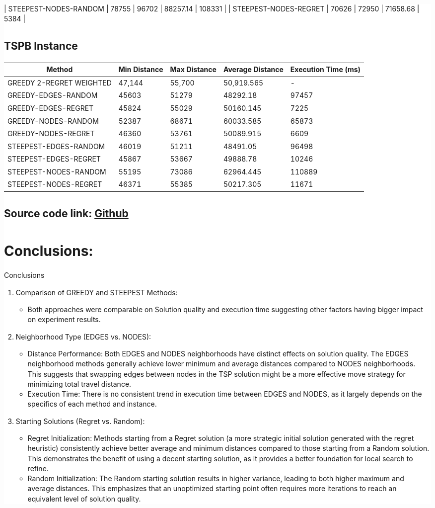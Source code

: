| STEEPEST-NODES-RANDOM    | 78755        | 96702        | 88257.14         | 108331              |
| STEEPEST-NODES-REGRET    | 70626        | 72950        | 71658.68         | 5384                |

## TSPB Instance

| Method                   | Min Distance | Max Distance | Average Distance | Execution Time (ms) |
| ------------------------ | ------------ | ------------ | ---------------- | ------------------- |
| GREEDY 2-REGRET WEIGHTED | 47,144       | 55,700       | 50,919.565       | -                   |
| GREEDY-EDGES-RANDOM      | 45603        | 51279        | 48292.18         | 97457               |
| GREEDY-EDGES-REGRET      | 45824        | 55029        | 50160.145        | 7225                |
| GREEDY-NODES-RANDOM      | 52387        | 68671        | 60033.585        | 65873               |
| GREEDY-NODES-REGRET      | 46360        | 53761        | 50089.915        | 6609                |
| STEEPEST-EDGES-RANDOM    | 46019        | 51211        | 48491.05         | 96498               |
| STEEPEST-EDGES-REGRET    | 45867        | 53667        | 49888.78         | 10246               |
| STEEPEST-NODES-RANDOM    | 55195        | 73086        | 62964.445        | 110889              |
| STEEPEST-NODES-REGRET    | 46371        | 55385        | 50217.305        | 11671               |

## Source code link: [Github](https://github.com/DominikLudwiczak/Evolutionary-computing/tree/main)

# Conclusions:

Conclusions

1. Comparison of GREEDY and STEEPEST Methods:

   - Both approaches were comparable on Solution quality and execution time suggesting other factors having bigger impact on experiment results.

2. Neighborhood Type (EDGES vs. NODES):

   - Distance Performance: Both EDGES and NODES neighborhoods have distinct effects on solution quality. The EDGES neighborhood methods generally achieve lower minimum and average distances compared to NODES neighborhoods. This suggests that swapping edges between nodes in the TSP solution might be a more effective move strategy for minimizing total travel distance.
   - Execution Time: There is no consistent trend in execution time between EDGES and NODES, as it largely depends on the specifics of each method and instance.

3. Starting Solutions (Regret vs. Random):

   - Regret Initialization: Methods starting from a Regret solution (a more strategic initial solution generated with the regret heuristic) consistently achieve better average and minimum distances compared to those starting from a Random solution. This demonstrates the benefit of using a decent starting solution, as it provides a better foundation for local search to refine.
   - Random Initialization: The Random starting solution results in higher variance, leading to both higher maximum and average distances. This emphasizes that an unoptimized starting point often requires more iterations to reach an equivalent level of solution quality.
